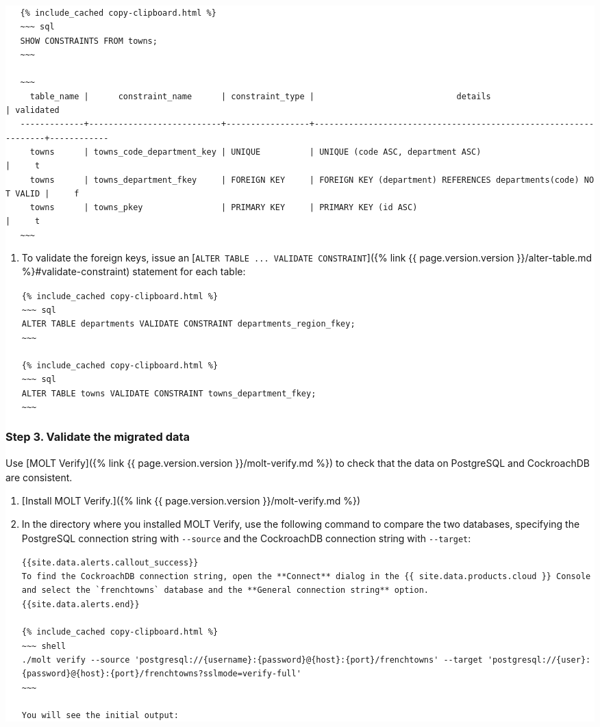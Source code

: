        {% include_cached copy-clipboard.html %}
       ~~~ sql
       SHOW CONSTRAINTS FROM towns;
       ~~~

       ~~~
         table_name |      constraint_name      | constraint_type |                             details                             | validated
       -------------+---------------------------+-----------------+-----------------------------------------------------------------+------------
         towns      | towns_code_department_key | UNIQUE          | UNIQUE (code ASC, department ASC)                               |     t
         towns      | towns_department_fkey     | FOREIGN KEY     | FOREIGN KEY (department) REFERENCES departments(code) NOT VALID |     f
         towns      | towns_pkey                | PRIMARY KEY     | PRIMARY KEY (id ASC)                                            |     t
       ~~~

1. To validate the foreign keys, issue an [`ALTER TABLE ... VALIDATE CONSTRAINT`]({% link {{ page.version.version }}/alter-table.md %}#validate-constraint) statement for each table:

       {% include_cached copy-clipboard.html %}
       ~~~ sql
       ALTER TABLE departments VALIDATE CONSTRAINT departments_region_fkey;
       ~~~

       {% include_cached copy-clipboard.html %}
       ~~~ sql
       ALTER TABLE towns VALIDATE CONSTRAINT towns_department_fkey;
       ~~~

### Step 3. Validate the migrated data

Use [MOLT Verify]({% link {{ page.version.version }}/molt-verify.md %}) to check that the data on PostgreSQL and CockroachDB are consistent.

1. [Install MOLT Verify.]({% link {{ page.version.version }}/molt-verify.md %})

1. In the directory where you installed MOLT Verify, use the following command to compare the two databases, specifying the PostgreSQL connection string with `--source` and the CockroachDB connection string with `--target`:

       {{site.data.alerts.callout_success}}
       To find the CockroachDB connection string, open the **Connect** dialog in the {{ site.data.products.cloud }} Console and select the `frenchtowns` database and the **General connection string** option.
       {{site.data.alerts.end}}

       {% include_cached copy-clipboard.html %}
       ~~~ shell
       ./molt verify --source 'postgresql://{username}:{password}@{host}:{port}/frenchtowns' --target 'postgresql://{user}:{password}@{host}:{port}/frenchtowns?sslmode=verify-full'
       ~~~

       You will see the initial output:
